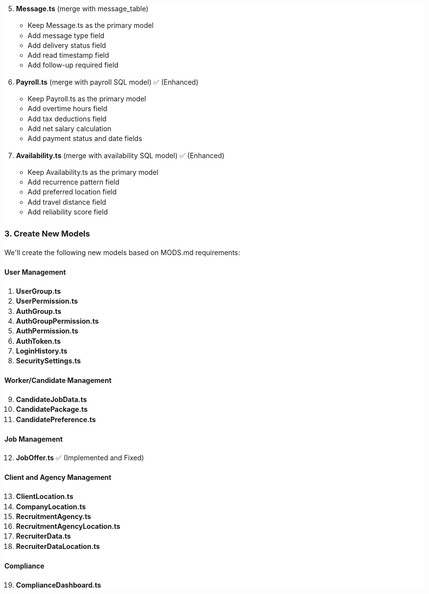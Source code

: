 5. **Message.ts** (merge with message_table)
   - Keep Message.ts as the primary model
   - Add message type field
   - Add delivery status field
   - Add read timestamp field
   - Add follow-up required field

6. **Payroll.ts** (merge with payroll SQL model) ✅ (Enhanced)
   - Keep Payroll.ts as the primary model
   - Add overtime hours field
   - Add tax deductions field
   - Add net salary calculation
   - Add payment status and date fields

7. **Availability.ts** (merge with availability SQL model) ✅ (Enhanced)
   - Keep Availability.ts as the primary model
   - Add recurrence pattern field
   - Add preferred location field
   - Add travel distance field
   - Add reliability score field

### 3. Create New Models
We'll create the following new models based on MODS.md requirements:

#### User Management
1. **UserGroup.ts**
2. **UserPermission.ts**
3. **AuthGroup.ts**
4. **AuthGroupPermission.ts**
5. **AuthPermission.ts**
6. **AuthToken.ts**
7. **LoginHistory.ts**
8. **SecuritySettings.ts**

#### Worker/Candidate Management
9. **CandidateJobData.ts**
10. **CandidatePackage.ts**
11. **CandidatePreference.ts**

#### Job Management
12. **JobOffer.ts** ✅ (Implemented and Fixed)

#### Client and Agency Management
13. **ClientLocation.ts**
14. **CompanyLocation.ts**
15. **RecruitmentAgency.ts**
16. **RecruitmentAgencyLocation.ts**
17. **RecruiterData.ts**
18. **RecruiterDataLocation.ts**

#### Compliance
19. **ComplianceDashboard.ts**
